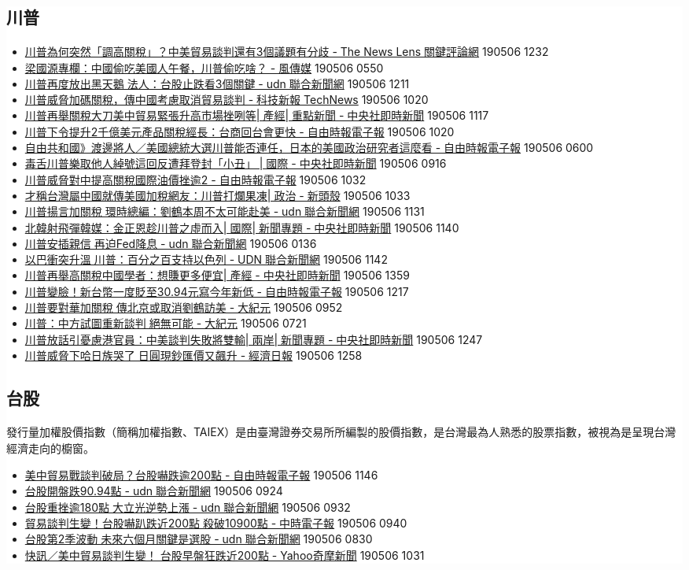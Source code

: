 ## 川普


- [川普為何突然「調高關稅」？中美貿易談判還有3個議題有分歧 - The News Lens 關鍵評論網](https://www.thenewslens.com/article/118362 "川普為何突然「調高關稅」？中美貿易談判還有3個議題有分歧 - The News Lens 關鍵評論網") 190506 1232
- [梁國源專欄：中國偷吃美國人午餐，川普偷吃啥？ - 風傳媒](https://www.storm.mg/article/1239922 "梁國源專欄：中國偷吃美國人午餐，川普偷吃啥？ - 風傳媒") 190506 0550
- [川普再度放出黑天鵝 法人：台股止跌看3個關鍵 - udn 聯合新聞網](https://udn.com/news/story/7251/3795802 "川普再度放出黑天鵝 法人：台股止跌看3個關鍵 - udn 聯合新聞網") 190506 1211
- [川普威脅加碼關稅，傳中國考慮取消貿易談判 - 科技新報 TechNews](http://technews.tw/2019/05/06/china-trade-negotiation-cancel-maybe/ "川普威脅加碼關稅，傳中國考慮取消貿易談判 - 科技新報 TechNews") 190506 1020
- [川普再舉關稅大刀美中貿易緊張升高市場挫咧等| 產經| 重點新聞 - 中央社即時新聞](https://www.cna.com.tw/news/firstnews/201905060046.aspx "川普再舉關稅大刀美中貿易緊張升高市場挫咧等| 產經| 重點新聞 - 中央社即時新聞") 190506 1117
- [川普下令提升2千億美元產品關稅經長：台商回台會更快 - 自由時報電子報](https://ec.ltn.com.tw/article/breakingnews/2780772 "川普下令提升2千億美元產品關稅經長：台商回台會更快 - 自由時報電子報") 190506 1020
- [自由共和國》渡邊將人／美國總統大選川普能否連任，日本的美國政治研究者這麼看 - 自由時報電子報](https://talk.ltn.com.tw/article/paper/1286474 "自由共和國》渡邊將人／美國總統大選川普能否連任，日本的美國政治研究者這麼看 - 自由時報電子報") 190506 0600
- [毒舌川普樂取他人綽號這回反遭拜登封「小丑」 | 國際 - 中央社即時新聞](https://www.cna.com.tw/news/aopl/201905060018.aspx "毒舌川普樂取他人綽號這回反遭拜登封「小丑」 | 國際 - 中央社即時新聞") 190506 0916
- [川普威脅對中提高關稅國際油價挫逾2 - 自由時報電子報](https://ec.ltn.com.tw/article/breakingnews/2780761 "川普威脅對中提高關稅國際油價挫逾2 - 自由時報電子報") 190506 1032
- [才稱台灣屬中國就傳美國加稅網友：川普打爛果凍| 政治 - 新頭殼](https://newtalk.tw/news/view/2019-05-06/242414 "才稱台灣屬中國就傳美國加稅網友：川普打爛果凍| 政治 - 新頭殼") 190506 1033
- [川普揚言加關稅 環時總編：劉鶴本周不太可能赴美 - udn 聯合新聞網](https://udn.com/news/story/12639/3795714 "川普揚言加關稅 環時總編：劉鶴本周不太可能赴美 - udn 聯合新聞網") 190506 1131
- [北韓射飛彈韓媒：金正恩趁川普之虛而入| 國際| 新聞專題 - 中央社即時新聞](https://www.cna.com.tw/news/aopl/201905060058.aspx "北韓射飛彈韓媒：金正恩趁川普之虛而入| 國際| 新聞專題 - 中央社即時新聞") 190506 1140
- [川普安插親信 再迫Fed降息 - udn 聯合新聞網](https://udn.com/news/story/11316/3795083 "川普安插親信 再迫Fed降息 - udn 聯合新聞網") 190506 0136
- [以巴衝突升溫 川普：百分之百支持以色列 - UDN 聯合新聞網](https://udn.com/news/story/6809/3795695 "以巴衝突升溫 川普：百分之百支持以色列 - UDN 聯合新聞網") 190506 1142
- [川普再舉高關稅中國學者：想賺更多便宜| 產經 - 中央社即時新聞](https://www.cna.com.tw/news/afe/201905060118.aspx "川普再舉高關稅中國學者：想賺更多便宜| 產經 - 中央社即時新聞") 190506 1359
- [川普變臉！新台幣一度貶至30.94元寫今年新低 - 自由時報電子報](https://ec.ltn.com.tw/article/breakingnews/2780920 "川普變臉！新台幣一度貶至30.94元寫今年新低 - 自由時報電子報") 190506 1217
- [川普要對華加關稅 傳北京或取消劉鶴訪美 - 大紀元](http://www.epochtimes.com/b5/19/5/6/n11236236.htm "川普要對華加關稅 傳北京或取消劉鶴訪美 - 大紀元") 190506 0952
- [川普：中方試圖重新談判 絕無可能 - 大紀元](http://www.epochtimes.com/b5/19/5/5/n11236158.htm "川普：中方試圖重新談判 絕無可能 - 大紀元") 190506 0721
- [川普放話引憂慮港官員：中美談判失敗將雙輸| 兩岸| 新聞專題 - 中央社即時新聞](https://www.cna.com.tw/news/acn/201905060095.aspx "川普放話引憂慮港官員：中美談判失敗將雙輸| 兩岸| 新聞專題 - 中央社即時新聞") 190506 1247
- [川普威脅下哈日族哭了 日圓現鈔匯價又飆升 - 經濟日報](https://money.udn.com/money/story/5616/3795999 "川普威脅下哈日族哭了 日圓現鈔匯價又飆升 - 經濟日報") 190506 1258

## 台股

發行量加權股價指數（簡稱加權指數、TAIEX）是由臺灣證券交易所所編製的股價指數，是台灣最為人熟悉的股票指數，被視為是呈現台灣經濟走向的櫥窗。
- [美中貿易戰談判破局？台股嚇跌逾200點 - 自由時報電子報](https://ec.ltn.com.tw/article/breakingnews/2780867 "美中貿易戰談判破局？台股嚇跌逾200點 - 自由時報電子報") 190506 1146
- [台股開盤跌90.94點 - udn 聯合新聞網](https://udn.com/news/story/7251/3795505 "台股開盤跌90.94點 - udn 聯合新聞網") 190506 0924
- [台股重挫逾180點 大立光逆勢上漲 - udn 聯合新聞網](https://udn.com/news/story/7251/3795527 "台股重挫逾180點 大立光逆勢上漲 - udn 聯合新聞網") 190506 0932
- [貿易談判生變！台股嚇趴跌近200點 殺破10900點 - 中時電子報](https://www.chinatimes.com/realtimenews/20190506001173-260410 "貿易談判生變！台股嚇趴跌近200點 殺破10900點 - 中時電子報") 190506 0940
- [台股第2季波動 未來六個月關鍵是選股 - udn 聯合新聞網](https://udn.com/news/story/7251/3795469 "台股第2季波動 未來六個月關鍵是選股 - udn 聯合新聞網") 190506 0830
- [快訊／美中貿易談判生變！ 台股早盤狂跌近200點 - Yahoo奇摩新聞](https://tw.news.yahoo.com/%E5%BF%AB%E8%A8%8A-%E7%BE%8E%E4%B8%AD%E8%B2%BF%E6%98%93%E8%AB%87%E5%88%A4%E7%94%9F%E8%AE%8A-%E5%8F%B0%E8%82%A1%E6%97%A9%E7%9B%A4%E7%8B%82%E8%B7%8C%E8%BF%91200%E9%BB%9E-023120833.html "快訊／美中貿易談判生變！ 台股早盤狂跌近200點 - Yahoo奇摩新聞") 190506 1031